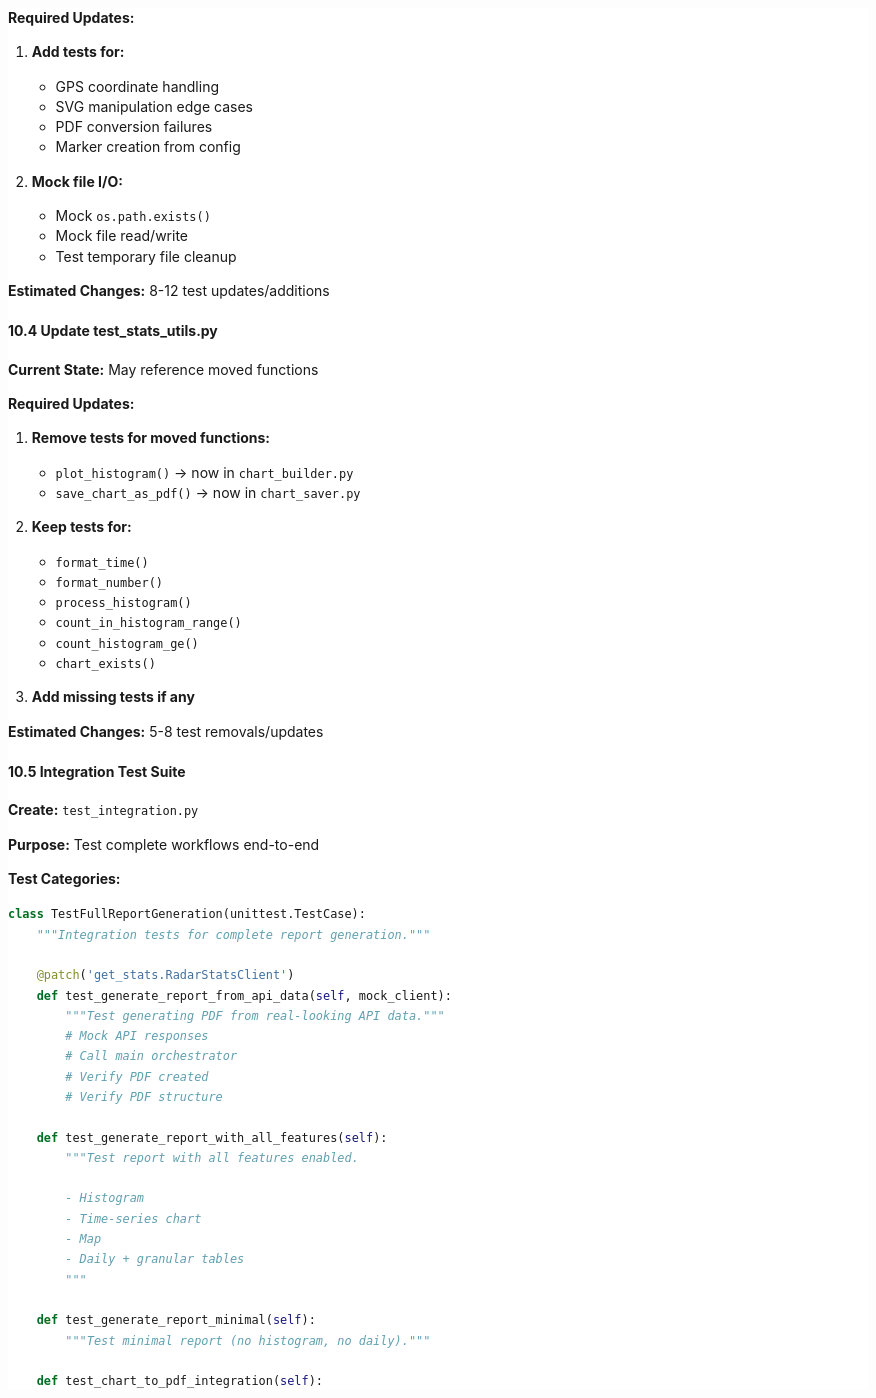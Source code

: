 **Required Updates:**

1. **Add tests for:**
   - GPS coordinate handling
   - SVG manipulation edge cases
   - PDF conversion failures
   - Marker creation from config

2. **Mock file I/O:**
   - Mock `os.path.exists()`
   - Mock file read/write
   - Test temporary file cleanup

**Estimated Changes:** 8-12 test updates/additions

#### 10.4 Update test_stats_utils.py

**Current State:** May reference moved functions

**Required Updates:**

1. **Remove tests for moved functions:**
   - `plot_histogram()` → now in `chart_builder.py`
   - `save_chart_as_pdf()` → now in `chart_saver.py`

2. **Keep tests for:**
   - `format_time()`
   - `format_number()`
   - `process_histogram()`
   - `count_in_histogram_range()`
   - `count_histogram_ge()`
   - `chart_exists()`

3. **Add missing tests if any**

**Estimated Changes:** 5-8 test removals/updates

#### 10.5 Integration Test Suite

**Create:** `test_integration.py`

**Purpose:** Test complete workflows end-to-end

**Test Categories:**

```python
class TestFullReportGeneration(unittest.TestCase):
    """Integration tests for complete report generation."""

    @patch('get_stats.RadarStatsClient')
    def test_generate_report_from_api_data(self, mock_client):
        """Test generating PDF from real-looking API data."""
        # Mock API responses
        # Call main orchestrator
        # Verify PDF created
        # Verify PDF structure

    def test_generate_report_with_all_features(self):
        """Test report with all features enabled.

        - Histogram
        - Time-series chart
        - Map
        - Daily + granular tables
        """

    def test_generate_report_minimal(self):
        """Test minimal report (no histogram, no daily)."""

    def test_chart_to_pdf_integration(self):
```